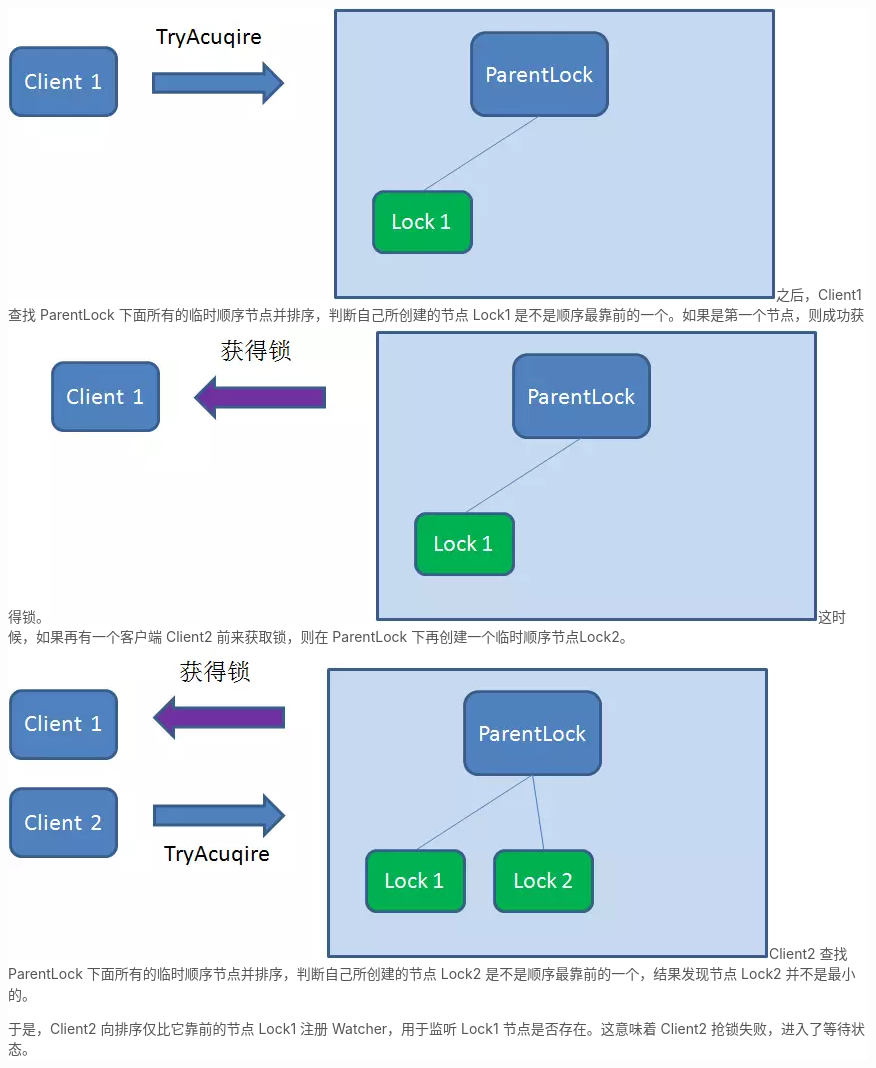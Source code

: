 ![1697377677178-6f296188-13cc-4d83-8d85-fa185453dff7.png](./img/loaAqg4kMQ5vH4iQ/1697377677178-6f296188-13cc-4d83-8d85-fa185453dff7-965757.png)<font style="color:rgb(85, 85, 85);">之后，Client1 查找 ParentLock 下面所有的临时顺序节点并排序，判断自己所创建的节点 Lock1 是不是顺序最靠前的一个。如果是第一个节点，则成功获得锁。</font>![1697377677324-4faa8987-088e-4eed-8655-ea41beffda58.png](./img/loaAqg4kMQ5vH4iQ/1697377677324-4faa8987-088e-4eed-8655-ea41beffda58-449609.png)<font style="color:rgb(85, 85, 85);">这时候，如果再有一个客户端 Client2 前来获取锁，则在 ParentLock 下再创建一个临时顺序节点Lock2。</font>![1697377677403-4f393742-e7dd-4e2b-992f-7b0d4fce5f5e.png](./img/loaAqg4kMQ5vH4iQ/1697377677403-4f393742-e7dd-4e2b-992f-7b0d4fce5f5e-364870.png)<font style="color:rgb(85, 85, 85);">Client2 查找 ParentLock 下面所有的临时顺序节点并排序，判断自己所创建的节点 Lock2 是不是顺序最靠前的一个，结果发现节点 Lock2 并不是最小的。</font>

<font style="color:rgb(85, 85, 85);">于是，Client2 向排序仅比它靠前的节点 Lock1 注册 Watcher，用于监听 Lock1 节点是否存在。这意味着 Client2 抢锁失败，进入了等待状态。</font>

